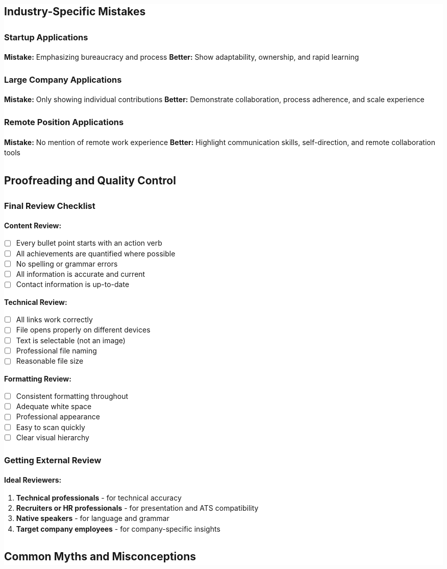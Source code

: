 ## Industry-Specific Mistakes

### Startup Applications

**Mistake:** Emphasizing bureaucracy and process
**Better:** Show adaptability, ownership, and rapid learning

### Large Company Applications

**Mistake:** Only showing individual contributions
**Better:** Demonstrate collaboration, process adherence, and scale experience

### Remote Position Applications

**Mistake:** No mention of remote work experience
**Better:** Highlight communication skills, self-direction, and remote collaboration tools

## Proofreading and Quality Control

### Final Review Checklist

**Content Review:**
- [ ] Every bullet point starts with an action verb
- [ ] All achievements are quantified where possible
- [ ] No spelling or grammar errors
- [ ] All information is accurate and current
- [ ] Contact information is up-to-date

**Technical Review:**
- [ ] All links work correctly
- [ ] File opens properly on different devices
- [ ] Text is selectable (not an image)
- [ ] Professional file naming
- [ ] Reasonable file size

**Formatting Review:**
- [ ] Consistent formatting throughout
- [ ] Adequate white space
- [ ] Professional appearance
- [ ] Easy to scan quickly
- [ ] Clear visual hierarchy

### Getting External Review

**Ideal Reviewers:**
1. **Technical professionals** - for technical accuracy
2. **Recruiters or HR professionals** - for presentation and ATS compatibility
3. **Native speakers** - for language and grammar
4. **Target company employees** - for company-specific insights

## Common Myths and Misconceptions
